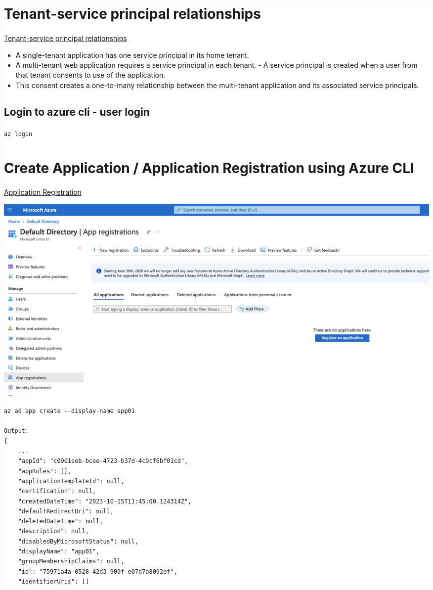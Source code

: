 # Tenant-service principal relationships
<a href="https://learn.microsoft.com/en-us/azure/active-directory/architecture/service-accounts-principal#tenant-service-principal-relationships">Tenant-service principal relationships</a> 

- A single-tenant application has one service principal in its home tenant. 
- A multi-tenant web application requires a service principal in each tenant. - A service principal is created when a user from that tenant consents to use of the application. 
- This consent creates a one-to-many relationship between the multi-tenant application and its associated service principals.

## Login to azure cli - user login

```
az login
```

# Create Application / Application Registration using Azure CLI
<a href="https://learn.microsoft.com/en-us/cli/azure/ad/app?view=azure-cli-latest#az-ad-app-create()">Application Registration</a> 


![](images/2023-10-15-19-28-15.png)

```
az ad app create --display-name app01

Output:
{
    ...
    "appId": "c0901eeb-bcee-4723-b37d-4c9cf6bf01cd",
    "appRoles": [],
    "applicationTemplateId": null,
    "certification": null,
    "createdDateTime": "2023-10-15T11:45:00.124314Z",
    "defaultRedirectUri": null,
    "deletedDateTime": null,
    "description": null,
    "disabledByMicrosoftStatus": null,
    "displayName": "app01",
    "groupMembershipClaims": null,
    "id": "75971a4a-0528-42d3-900f-e07d7a8092ef",
    "identifierUris": []
```